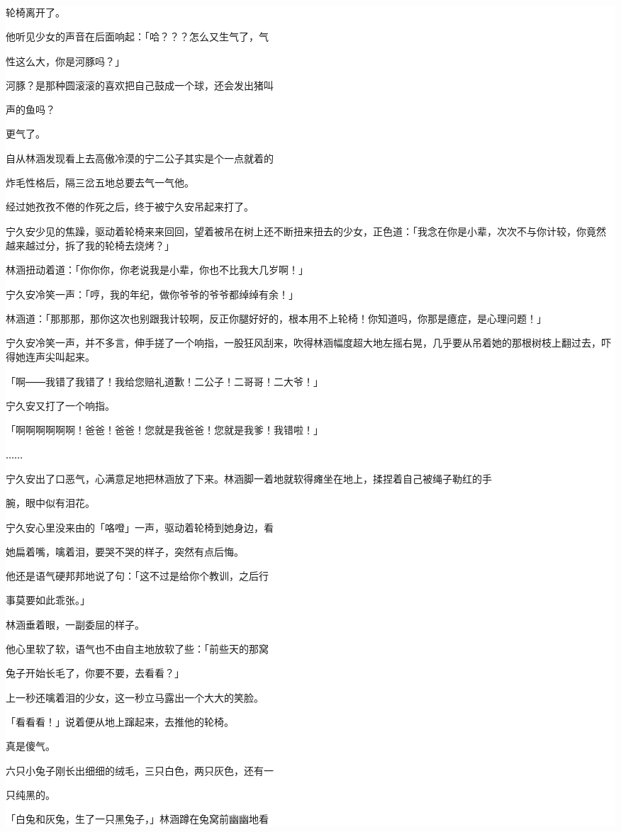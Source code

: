 轮椅离开了。

他听见少女的声音在后面响起：「哈？？？怎么又生气了，气

性这么大，你是河豚吗？」

河豚？是那种圆滚滚的喜欢把自己鼓成一个球，还会发出猪叫

声的鱼吗？

更气了。

自从林涵发现看上去高傲冷漠的宁二公子其实是个一点就着的

炸毛性格后，隔三岔五地总要去气一气他。

经过她孜孜不倦的作死之后，终于被宁久安吊起来打了。

宁久安少见的焦躁，驱动着轮椅来来回回，望着被吊在树上还不断扭来扭去的少女，正色道：「我念在你是小辈，次次不与你计较，你竟然越来越过分，拆了我的轮椅去烧烤？」

林涵扭动着道：「你你你，你老说我是小辈，你也不比我大几岁啊！」

宁久安冷笑一声：「哼，我的年纪，做你爷爷的爷爷都绰绰有余！」

林涵道：「那那那，那你这次也别跟我计较啊，反正你腿好好的，根本用不上轮椅！你知道吗，你那是癔症，是心理问题！」

宁久安冷笑一声，并不多言，伸手搓了一个响指，一股狂风刮来，吹得林涵幅度超大地左摇右晃，几乎要从吊着她的那根树枝上翻过去，吓得她连声尖叫起来。

「啊——我错了我错了！我给您赔礼道歉！二公子！二哥哥！二大爷！」

宁久安又打了一个响指。

「啊啊啊啊啊啊！爸爸！爸爸！您就是我爸爸！您就是我爹！我错啦！」

……

宁久安出了口恶气，心满意足地把林涵放了下来。林涵脚一着地就软得瘫坐在地上，揉捏着自己被绳子勒红的手

腕，眼中似有泪花。

宁久安心里没来由的「咯噔」一声，驱动着轮椅到她身边，看

她扁着嘴，噙着泪，要哭不哭的样子，突然有点后悔。

他还是语气硬邦邦地说了句：「这不过是给你个教训，之后行

事莫要如此乖张。」

林涵垂着眼，一副委屈的样子。

他心里软了软，语气也不由自主地放软了些：「前些天的那窝

兔子开始长毛了，你要不要，去看看？」

上一秒还噙着泪的少女，这一秒立马露出一个大大的笑脸。

「看看看！」说着便从地上蹿起来，去推他的轮椅。

真是傻气。

六只小兔子刚长出细细的绒毛，三只白色，两只灰色，还有一

只纯黑的。

「白兔和灰兔，生了一只黑兔子，」林涵蹲在兔窝前幽幽地看
